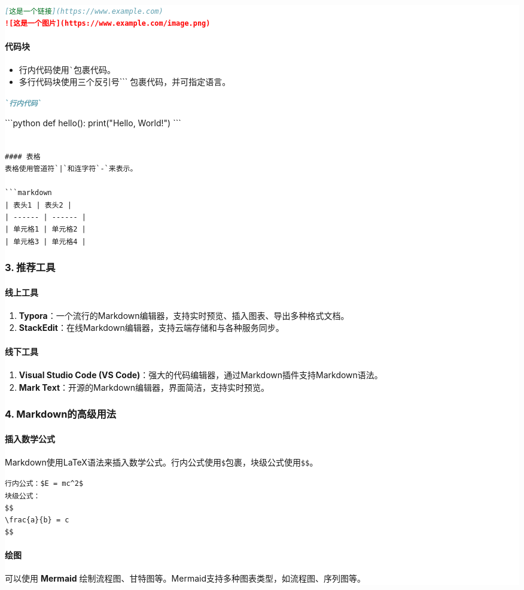 ```markdown
[这是一个链接](https://www.example.com)
![这是一个图片](https://www.example.com/image.png)
```

#### 代码块
- 行内代码使用`` ` ``包裹代码。
- 多行代码块使用三个反引号``` 包裹代码，并可指定语言。

```markdown
`行内代码`
```
\```python
def hello():
    print("Hello, World!")
\```
```

#### 表格
表格使用管道符`|`和连字符`-`来表示。

```markdown
| 表头1 | 表头2 |
| ------ | ------ |
| 单元格1 | 单元格2 |
| 单元格3 | 单元格4 |
```

### 3. 推荐工具

#### 线上工具
1. **Typora**：一个流行的Markdown编辑器，支持实时预览、插入图表、导出多种格式文档。
2. **StackEdit**：在线Markdown编辑器，支持云端存储和与各种服务同步。

#### 线下工具
1. **Visual Studio Code (VS Code)**：强大的代码编辑器，通过Markdown插件支持Markdown语法。
2. **Mark Text**：开源的Markdown编辑器，界面简洁，支持实时预览。

### 4. Markdown的高级用法

#### 插入数学公式
Markdown使用LaTeX语法来插入数学公式。行内公式使用`$`包裹，块级公式使用`$$`。

```markdown
行内公式：$E = mc^2$
块级公式：
$$
\frac{a}{b} = c
$$
```

#### 绘图
可以使用 **Mermaid** 绘制流程图、甘特图等。Mermaid支持多种图表类型，如流程图、序列图等。
